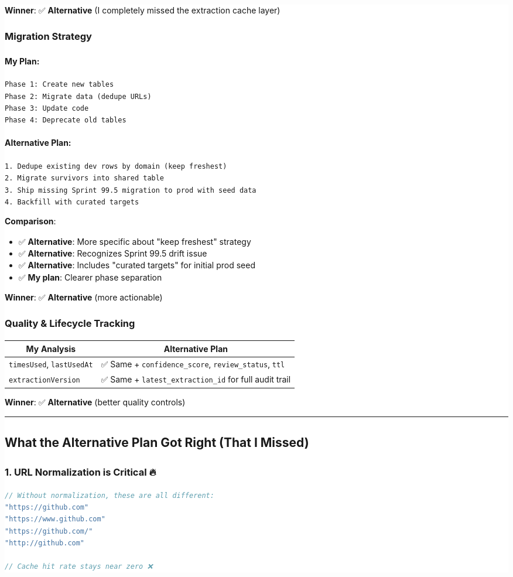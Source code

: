 **Winner**: ✅ **Alternative** (I completely missed the extraction cache layer)

### Migration Strategy

#### My Plan:
```
Phase 1: Create new tables
Phase 2: Migrate data (dedupe URLs)
Phase 3: Update code
Phase 4: Deprecate old tables
```

#### Alternative Plan:
```
1. Dedupe existing dev rows by domain (keep freshest)
2. Migrate survivors into shared table
3. Ship missing Sprint 99.5 migration to prod with seed data
4. Backfill with curated targets
```

**Comparison**:
- ✅ **Alternative**: More specific about "keep freshest" strategy
- ✅ **Alternative**: Recognizes Sprint 99.5 drift issue
- ✅ **Alternative**: Includes "curated targets" for initial prod seed
- ✅ **My plan**: Clearer phase separation

**Winner**: ✅ **Alternative** (more actionable)

### Quality & Lifecycle Tracking

| My Analysis | Alternative Plan |
|------------|------------------|
| `timesUsed`, `lastUsedAt` | ✅ Same + `confidence_score`, `review_status`, `ttl` |
| `extractionVersion` | ✅ Same + `latest_extraction_id` for full audit trail |

**Winner**: ✅ **Alternative** (better quality controls)

---

## What the Alternative Plan Got Right (That I Missed)

### 1. **URL Normalization is Critical** 🔥
```typescript
// Without normalization, these are all different:
"https://github.com"
"https://www.github.com"
"https://github.com/"
"http://github.com"

// Cache hit rate stays near zero ❌
```
